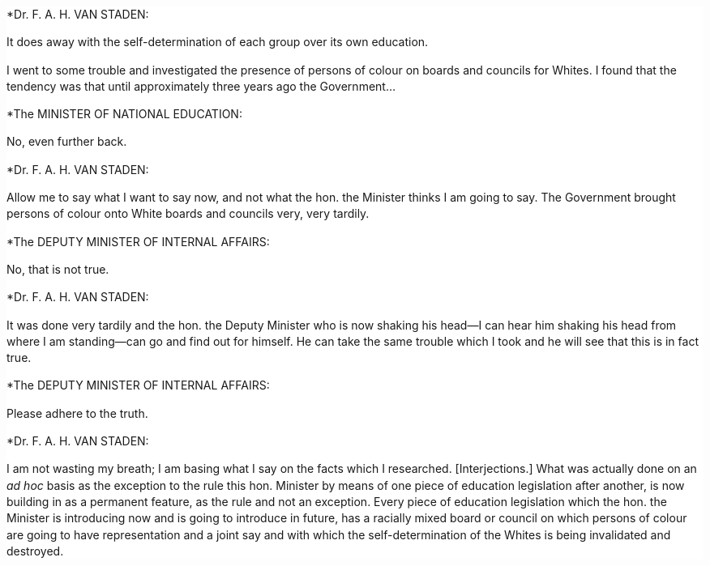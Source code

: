</speech>

<speech by="#van_staden">

<from>*Dr. <person refersTo="hansard_za">F. A. H. VAN STADEN</person>:</from>

<p>It does away with the self-determination of each group over its own education.</p>

<p>I went to some trouble and investigated the presence of persons of colour on boards and councils for Whites. I found that the tendency was that until approximately three years ago the Government&#x2026;</p>

</speech>

<speech by="#minister_of_national_education">

<from>*The <person refersTo="hansard_za">MINISTER OF NATIONAL EDUCATION</person>:</from>

<p>No, even further back.</p>

</speech>

<speech by="#van_staden">

<from>*Dr. <person refersTo="hansard_za">F. A. H. VAN STADEN</person>:</from>

<p>Allow me to say what I want to say now, and not what the hon. the Minister thinks I am going to say. The Government brought persons of colour onto White boards and councils very, very tardily.</p>

</speech>

<speech by="#deputy_minister_of_internal_affairs">

<from>*The <person refersTo="hansard_za">DEPUTY MINISTER OF INTERNAL AFFAIRS</person>:</from>

<p>No, that is not true.</p>

</speech>

<speech by="#van_staden">

<from>*Dr. <person refersTo="hansard_za">F. A. H. VAN STADEN</person>:</from>

<p>It was done very tardily and the hon. the Deputy Minister who is now shaking his head&#x2014;I can hear him shaking his head from where I am standing&#x2014;can go and find out for himself. He can take the same trouble which I took and he will see that this is in fact true.</p>

</speech>

<speech by="#deputy_minister_of_internal_affairs">

<from>*The <person refersTo="hansard_za">DEPUTY MINISTER OF INTERNAL AFFAIRS</person>:</from>

<p>Please adhere to the truth.</p>

</speech>

<speech by="#van_staden">

<from>*Dr. <person refersTo="hansard_za">F. A. H. VAN STADEN</person>:</from>

<p>I am not wasting my breath; I am basing what I say on the facts which I researched. [Interjections.] What was actually done on an <i>ad hoc</i> basis as the exception to the rule this hon. Minister by means of one piece of education legislation after another, is now building in as a permanent feature, as the rule and not an exception. Every piece of education legislation which the hon. the Minister is introducing now and is going to introduce in future, has a racially mixed board or council on which persons of colour are going to have representation and a joint say and with which the self-determination of the Whites is being invalidated and destroyed.</p>
